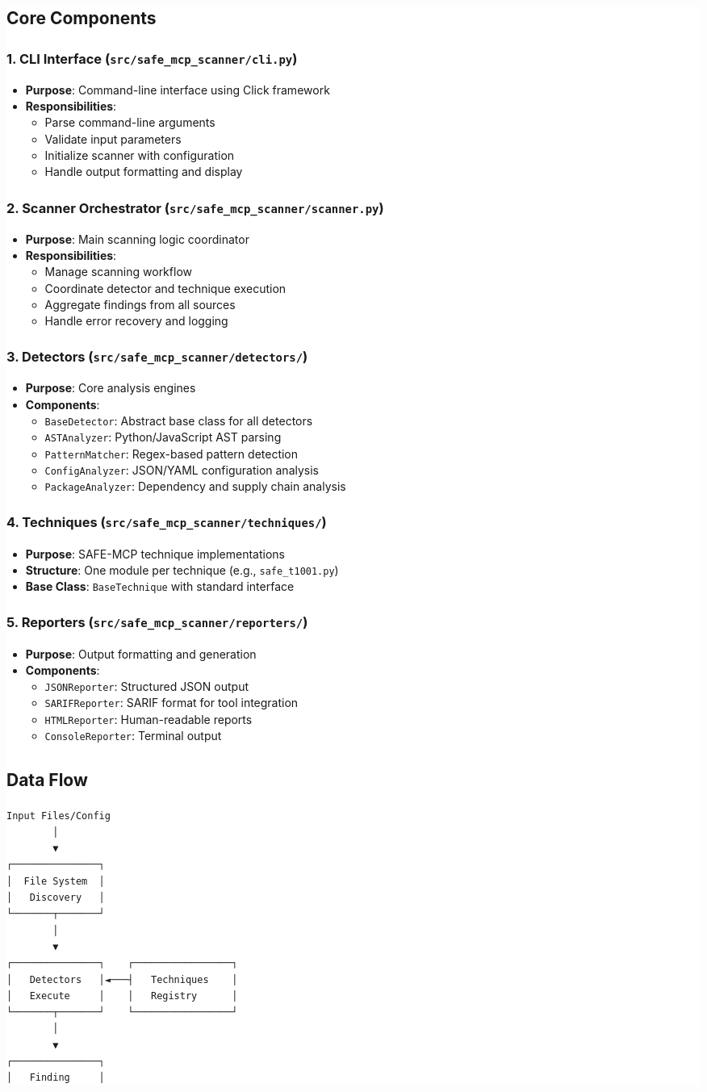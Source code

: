 ## Core Components

### 1. CLI Interface (`src/safe_mcp_scanner/cli.py`)
- **Purpose**: Command-line interface using Click framework
- **Responsibilities**:
  - Parse command-line arguments
  - Validate input parameters
  - Initialize scanner with configuration
  - Handle output formatting and display

### 2. Scanner Orchestrator (`src/safe_mcp_scanner/scanner.py`)
- **Purpose**: Main scanning logic coordinator
- **Responsibilities**:
  - Manage scanning workflow
  - Coordinate detector and technique execution
  - Aggregate findings from all sources
  - Handle error recovery and logging

### 3. Detectors (`src/safe_mcp_scanner/detectors/`)
- **Purpose**: Core analysis engines
- **Components**:
  - `BaseDetector`: Abstract base class for all detectors
  - `ASTAnalyzer`: Python/JavaScript AST parsing
  - `PatternMatcher`: Regex-based pattern detection
  - `ConfigAnalyzer`: JSON/YAML configuration analysis
  - `PackageAnalyzer`: Dependency and supply chain analysis

### 4. Techniques (`src/safe_mcp_scanner/techniques/`)
- **Purpose**: SAFE-MCP technique implementations
- **Structure**: One module per technique (e.g., `safe_t1001.py`)
- **Base Class**: `BaseTechnique` with standard interface

### 5. Reporters (`src/safe_mcp_scanner/reporters/`)
- **Purpose**: Output formatting and generation
- **Components**:
  - `JSONReporter`: Structured JSON output
  - `SARIFReporter`: SARIF format for tool integration
  - `HTMLReporter`: Human-readable reports
  - `ConsoleReporter`: Terminal output

## Data Flow

```
Input Files/Config
        │
        ▼
┌───────────────┐
│  File System  │
│   Discovery   │
└───────┬───────┘
        │
        ▼
┌───────────────┐    ┌─────────────────┐
│   Detectors   │◄───┤   Techniques    │
│   Execute     │    │   Registry      │
└───────┬───────┘    └─────────────────┘
        │
        ▼
┌───────────────┐
│   Finding     │
```